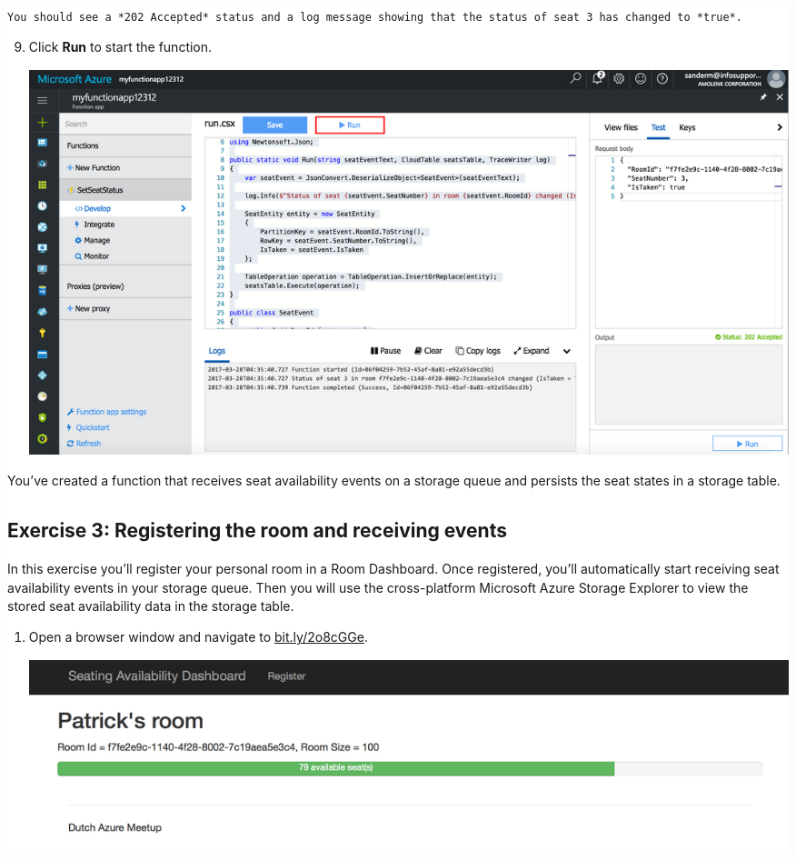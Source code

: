     You should see a *202 Accepted* status and a log message showing that the status of seat 3 has changed to *true*.

9. Click **Run** to start the function.

    ![](Images/02266ECF-04F8-49A9-8ABF-69B33FC974E8.png)

You’ve created a function that receives seat availability events on a storage queue and persists the seat states in a storage table.

## Exercise 3: Registering the room and receiving events
In this exercise you’ll register your personal room in a Room Dashboard. Once registered, you’ll automatically start receiving seat availability events in your storage queue. Then you will use the cross-platform Microsoft Azure Storage Explorer to view the stored seat availability data in the storage table.

1. Open a browser window and navigate to [bit.ly/2o8cGGe](http://bit.ly/2o8cGGe).

    ![](Images/65E8BBAF-71F2-4AF6-896F-16CCA6F3859F.png)
	